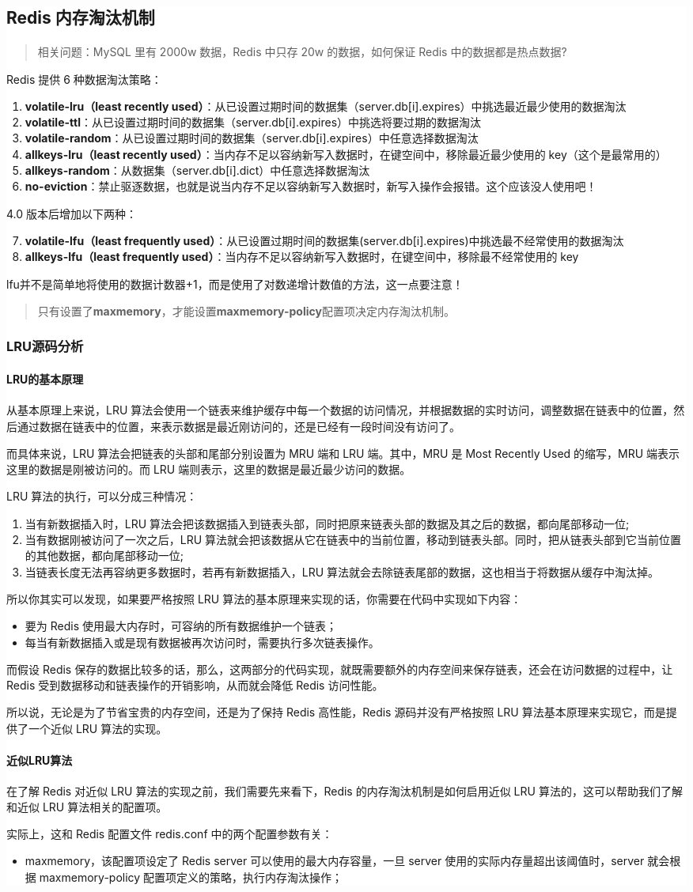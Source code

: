 ##  Redis 内存淘汰机制

> 相关问题：MySQL 里有 2000w 数据，Redis 中只存 20w 的数据，如何保证 Redis 中的数据都是热点数据?

Redis 提供 6 种数据淘汰策略：

1. **volatile-lru（least recently used）**：从已设置过期时间的数据集（server.db[i].expires）中挑选最近最少使用的数据淘汰
2. **volatile-ttl**：从已设置过期时间的数据集（server.db[i].expires）中挑选将要过期的数据淘汰
3. **volatile-random**：从已设置过期时间的数据集（server.db[i].expires）中任意选择数据淘汰
4. **allkeys-lru（least recently used）**：当内存不足以容纳新写入数据时，在键空间中，移除最近最少使用的 key（这个是最常用的）
5. **allkeys-random**：从数据集（server.db[i].dict）中任意选择数据淘汰
6. **no-eviction**：禁止驱逐数据，也就是说当内存不足以容纳新写入数据时，新写入操作会报错。这个应该没人使用吧！

4.0 版本后增加以下两种：

7. **volatile-lfu（least frequently used）**：从已设置过期时间的数据集(server.db[i].expires)中挑选最不经常使用的数据淘汰
8. **allkeys-lfu（least frequently used）**：当内存不足以容纳新写入数据时，在键空间中，移除最不经常使用的 key

lfu并不是简单地将使用的数据计数器+1，而是使用了对数递增计数值的方法，这一点要注意！

>只有设置了**maxmemory**，才能设置**maxmemory-policy**配置项决定内存淘汰机制。



### LRU源码分析

#### LRU的基本原理

从基本原理上来说，LRU 算法会使用一个链表来维护缓存中每一个数据的访问情况，并根据数据的实时访问，调整数据在链表中的位置，然后通过数据在链表中的位置，来表示数据是最近刚访问的，还是已经有一段时间没有访问了。

而具体来说，LRU 算法会把链表的头部和尾部分别设置为 MRU 端和 LRU 端。其中，MRU 是 Most Recently Used 的缩写，MRU 端表示这里的数据是刚被访问的。而 LRU 端则表示，这里的数据是最近最少访问的数据。

LRU 算法的执行，可以分成三种情况：

1. 当有新数据插入时，LRU 算法会把该数据插入到链表头部，同时把原来链表头部的数据及其之后的数据，都向尾部移动一位;
2. 当有数据刚被访问了一次之后，LRU 算法就会把该数据从它在链表中的当前位置，移动到链表头部。同时，把从链表头部到它当前位置的其他数据，都向尾部移动一位;
3. 当链表长度无法再容纳更多数据时，若再有新数据插入，LRU 算法就会去除链表尾部的数据，这也相当于将数据从缓存中淘汰掉。

所以你其实可以发现，如果要严格按照 LRU 算法的基本原理来实现的话，你需要在代码中实现如下内容：

- 要为 Redis 使用最大内存时，可容纳的所有数据维护一个链表；
- 每当有新数据插入或是现有数据被再次访问时，需要执行多次链表操作。

而假设 Redis 保存的数据比较多的话，那么，这两部分的代码实现，就既需要额外的内存空间来保存链表，还会在访问数据的过程中，让 Redis 受到数据移动和链表操作的开销影响，从而就会降低 Redis 访问性能。

所以说，无论是为了节省宝贵的内存空间，还是为了保持 Redis 高性能，Redis 源码并没有严格按照 LRU 算法基本原理来实现它，而是提供了一个近似 LRU 算法的实现。

#### 近似LRU算法

在了解 Redis 对近似 LRU 算法的实现之前，我们需要先来看下，Redis 的内存淘汰机制是如何启用近似 LRU 算法的，这可以帮助我们了解和近似 LRU 算法相关的配置项。

实际上，这和 Redis 配置文件 redis.conf 中的两个配置参数有关：

- maxmemory，该配置项设定了 Redis server 可以使用的最大内存容量，一旦 server 使用的实际内存量超出该阈值时，server 就会根据 maxmemory-policy 配置项定义的策略，执行内存淘汰操作；
